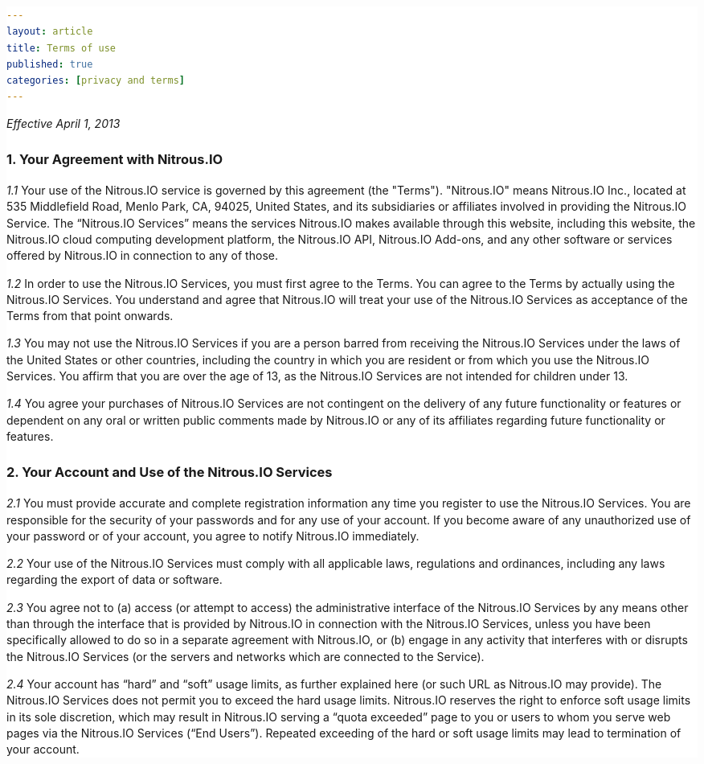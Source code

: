 ```yaml
---
layout: article
title: Terms of use
published: true
categories: [privacy and terms]
---
```


_Effective April 1, 2013_

### 1. Your Agreement with Nitrous.IO

*1.1* Your use of the Nitrous.IO service is governed by this agreement (the "Terms"). "Nitrous.IO" means Nitrous.IO Inc., located at 535 Middlefield Road, Menlo Park, CA, 94025, United States, and its subsidiaries or affiliates involved in providing the Nitrous.IO Service. The “Nitrous.IO Services” means the services Nitrous.IO makes available through this website, including this website, the Nitrous.IO cloud computing development platform, the Nitrous.IO API, Nitrous.IO Add-ons, and any other software or services offered by Nitrous.IO in connection to any of those.

*1.2* In order to use the Nitrous.IO Services, you must first agree to the Terms. You can agree to the Terms by actually using the Nitrous.IO Services. You understand and agree that Nitrous.IO will treat your use of the Nitrous.IO Services as acceptance of the Terms from that point onwards.

*1.3* You may not use the Nitrous.IO Services if you are a person barred from receiving the Nitrous.IO Services under the laws of the United States or other countries, including the country in which you are resident or from which you use the Nitrous.IO Services. You affirm that you are over the age of 13, as the Nitrous.IO Services are not intended for children under 13.

*1.4* You agree your purchases of Nitrous.IO Services are not contingent on the delivery of any future functionality or features or dependent on any oral or written public comments made by Nitrous.IO or any of its affiliates regarding future functionality or features.

### 2. Your Account and Use of the Nitrous.IO Services

*2.1* You must provide accurate and complete registration information any time you register to use the Nitrous.IO Services. You are responsible for the security of your passwords and for any use of your account. If you become aware of any unauthorized use of your password or of your account, you agree to notify Nitrous.IO immediately.

*2.2* Your use of the Nitrous.IO Services must comply with all applicable laws, regulations and ordinances, including any laws regarding the export of data or software.

*2.3* You agree not to (a) access (or attempt to access) the administrative interface of the Nitrous.IO Services by any means other than through the interface that is provided by Nitrous.IO in connection with the Nitrous.IO Services, unless you have been specifically allowed to do so in a separate agreement with Nitrous.IO, or (b) engage in any activity that interferes with or disrupts the Nitrous.IO Services (or the servers and networks which are connected to the Service).

*2.4* Your account has “hard” and “soft” usage limits, as further explained here (or such URL as Nitrous.IO may provide). The Nitrous.IO Services does not permit you to exceed the hard usage limits. Nitrous.IO reserves the right to enforce soft usage limits in its sole discretion, which may result in Nitrous.IO serving a “quota exceeded” page to you or users to whom you serve web pages via the Nitrous.IO Services (“End Users”). Repeated exceeding of the hard or soft usage limits may lead to termination of your account.
